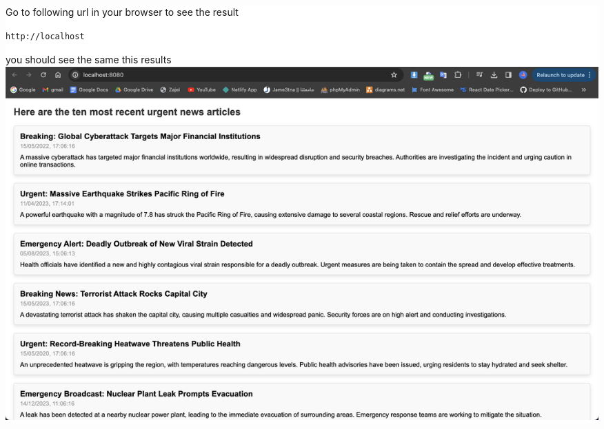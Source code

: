 Go to following url in your browser to see the result
```
http://localhost
```

you should see the same this results
![Result](./result.png)